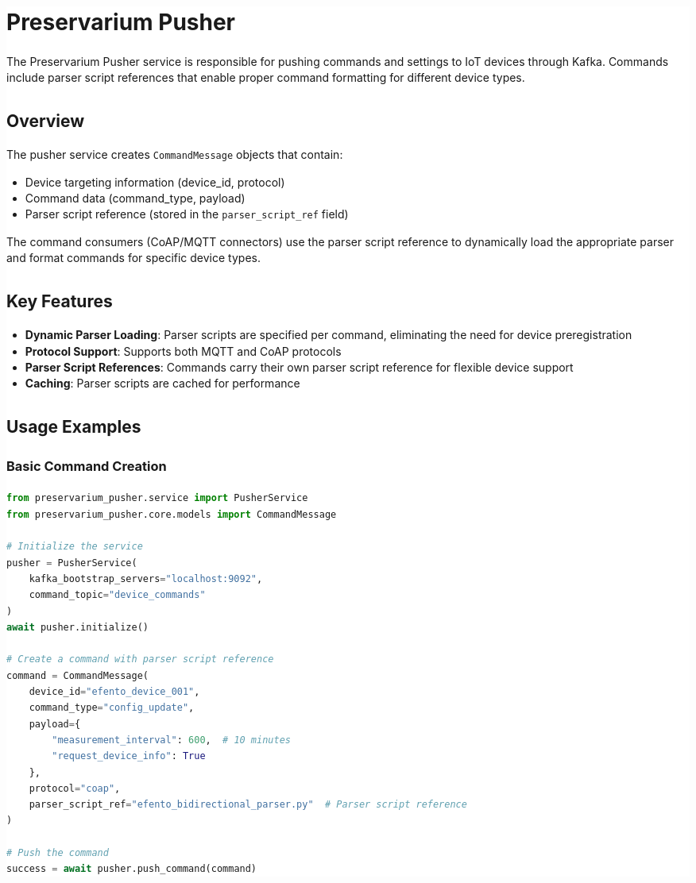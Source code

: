 # Preservarium Pusher

The Preservarium Pusher service is responsible for pushing commands and settings to IoT devices through Kafka. Commands include parser script references that enable proper command formatting for different device types.

## Overview

The pusher service creates `CommandMessage` objects that contain:

- Device targeting information (device_id, protocol)
- Command data (command_type, payload)
- Parser script reference (stored in the `parser_script_ref` field)

The command consumers (CoAP/MQTT connectors) use the parser script reference to dynamically load the appropriate parser and format commands for specific device types.

## Key Features

- **Dynamic Parser Loading**: Parser scripts are specified per command, eliminating the need for device preregistration
- **Protocol Support**: Supports both MQTT and CoAP protocols
- **Parser Script References**: Commands carry their own parser script reference for flexible device support
- **Caching**: Parser scripts are cached for performance

## Usage Examples

### Basic Command Creation

```python
from preservarium_pusher.service import PusherService
from preservarium_pusher.core.models import CommandMessage

# Initialize the service
pusher = PusherService(
    kafka_bootstrap_servers="localhost:9092",
    command_topic="device_commands"
)
await pusher.initialize()

# Create a command with parser script reference
command = CommandMessage(
    device_id="efento_device_001",
    command_type="config_update",
    payload={
        "measurement_interval": 600,  # 10 minutes
        "request_device_info": True
    },
    protocol="coap",
    parser_script_ref="efento_bidirectional_parser.py"  # Parser script reference
)

# Push the command
success = await pusher.push_command(command)
```
